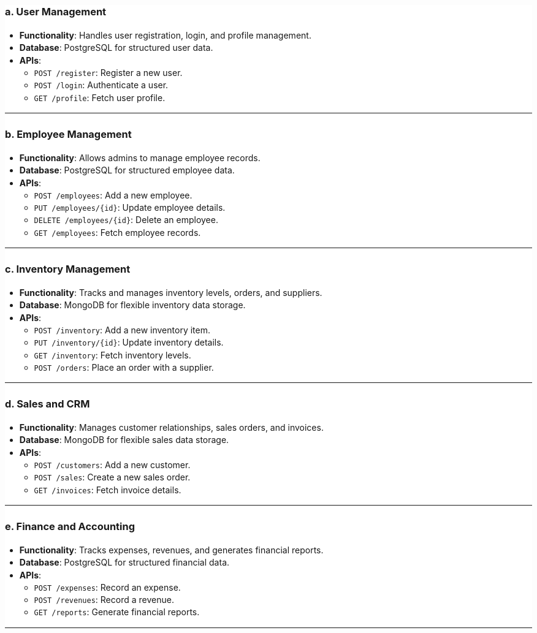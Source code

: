 ### **a. User Management**
- **Functionality**: Handles user registration, login, and profile management.
- **Database**: PostgreSQL for structured user data.
- **APIs**:
  - `POST /register`: Register a new user.
  - `POST /login`: Authenticate a user.
  - `GET /profile`: Fetch user profile.

---

### **b. Employee Management**
- **Functionality**: Allows admins to manage employee records.
- **Database**: PostgreSQL for structured employee data.
- **APIs**:
  - `POST /employees`: Add a new employee.
  - `PUT /employees/{id}`: Update employee details.
  - `DELETE /employees/{id}`: Delete an employee.
  - `GET /employees`: Fetch employee records.

---

### **c. Inventory Management**
- **Functionality**: Tracks and manages inventory levels, orders, and suppliers.
- **Database**: MongoDB for flexible inventory data storage.
- **APIs**:
  - `POST /inventory`: Add a new inventory item.
  - `PUT /inventory/{id}`: Update inventory details.
  - `GET /inventory`: Fetch inventory levels.
  - `POST /orders`: Place an order with a supplier.

---

### **d. Sales and CRM**
- **Functionality**: Manages customer relationships, sales orders, and invoices.
- **Database**: MongoDB for flexible sales data storage.
- **APIs**:
  - `POST /customers`: Add a new customer.
  - `POST /sales`: Create a new sales order.
  - `GET /invoices`: Fetch invoice details.

---

### **e. Finance and Accounting**
- **Functionality**: Tracks expenses, revenues, and generates financial reports.
- **Database**: PostgreSQL for structured financial data.
- **APIs**:
  - `POST /expenses`: Record an expense.
  - `POST /revenues`: Record a revenue.
  - `GET /reports`: Generate financial reports.

---
